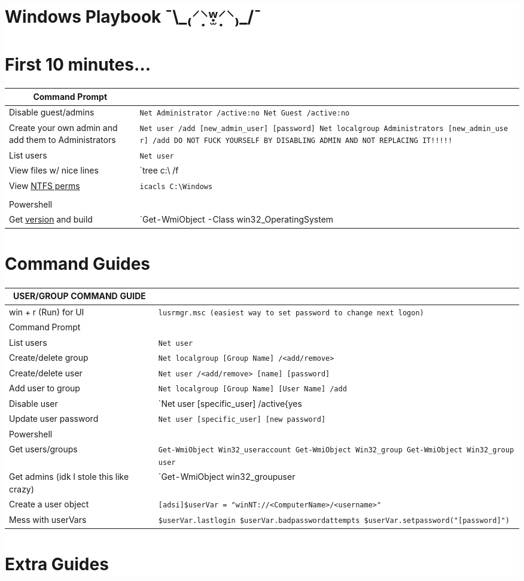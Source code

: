 # **Windows Playbook ¯\\\_₍⸍⸌̣ʷ̣̫⸍̣⸌₎\_/¯**

# First 10 minutes…

| Command Prompt |  |
| ----- | :---- |
| Disable guest/admins | `Net Administrator /active:no Net Guest /active:no` |
| Create your own admin and add them to Administrators | `Net user /add [new_admin_user] [password] Net localgroup Administrators [new_admin_user] /add DO NOT FUCK YOURSELF BY DISABLING ADMIN AND NOT REPLACING IT!!!!!` |
| List users | `Net user` |
| View files w/ nice lines | `tree c:\ /f | more` |
| View [NTFS perms](#ntfs-letter-guide) | `icacls C:\Windows` |
|  |  |
| Powershell |  |
| Get [version](#windows-version-guide-lol) and build | `Get-WmiObject -Class win32_OperatingSystem | select Version,BuildNumber` |

# Command Guides

| USER/GROUP COMMAND GUIDE |  |
| ----- | :---- |
| win \+ r (Run) for UI | `lusrmgr.msc (easiest way to set password to change next logon)` |
| Command Prompt |  |
| List users | `Net user` |
| Create/delete group | `Net localgroup [Group Name] /<add/remove>` |
| Create/delete user | `Net user /<add/remove> [name] [password]` |
| Add user to group | `Net localgroup [Group Name] [User Name] /add` |
| Disable user | `Net user [specific_user] /active{yes|no}` |
| Update user password | `Net user [specific_user] [new password]` |
| Powershell |  |
| Get users/groups | `Get-WmiObject Win32_useraccount Get-WmiObject Win32_group Get-WmiObject Win32_groupuser` |
| Get admins (idk I stole this like crazy) | `Get-WmiObject win32_groupuser | Where-Object { $_.groupcomponent -match 'administrators' } | ForEach-Object {[wmi]$_.partcomponent}` |
| Create a user object | `[adsi]$userVar = "winNT://<ComputerName>/<username>"` |
| Mess with userVars | `$userVar.lastlogin $userVar.badpasswordattempts $userVar.setpassword("[password]")` |

# Extra Guides
